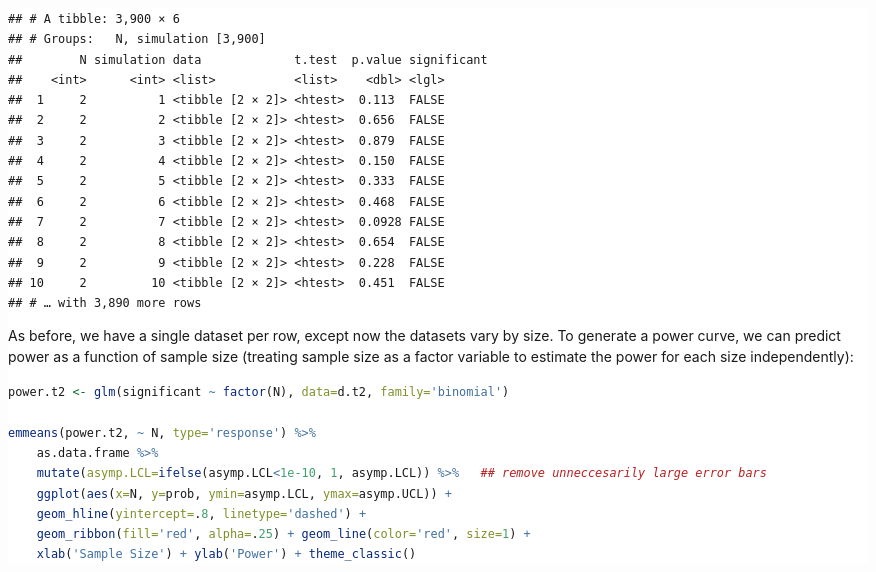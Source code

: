    ## # A tibble: 3,900 × 6
    ## # Groups:   N, simulation [3,900]
    ##        N simulation data             t.test  p.value significant
    ##    <int>      <int> <list>           <list>    <dbl> <lgl>      
    ##  1     2          1 <tibble [2 × 2]> <htest>  0.113  FALSE      
    ##  2     2          2 <tibble [2 × 2]> <htest>  0.656  FALSE      
    ##  3     2          3 <tibble [2 × 2]> <htest>  0.879  FALSE      
    ##  4     2          4 <tibble [2 × 2]> <htest>  0.150  FALSE      
    ##  5     2          5 <tibble [2 × 2]> <htest>  0.333  FALSE      
    ##  6     2          6 <tibble [2 × 2]> <htest>  0.468  FALSE      
    ##  7     2          7 <tibble [2 × 2]> <htest>  0.0928 FALSE      
    ##  8     2          8 <tibble [2 × 2]> <htest>  0.654  FALSE      
    ##  9     2          9 <tibble [2 × 2]> <htest>  0.228  FALSE      
    ## 10     2         10 <tibble [2 × 2]> <htest>  0.451  FALSE      
    ## # … with 3,890 more rows

As before, we have a single dataset per row, except now the datasets
vary by size. To generate a power curve, we can predict power as a
function of sample size (treating sample size as a factor variable to
estimate the power for each size independently):

``` r
power.t2 <- glm(significant ~ factor(N), data=d.t2, family='binomial')

emmeans(power.t2, ~ N, type='response') %>%
    as.data.frame %>%
    mutate(asymp.LCL=ifelse(asymp.LCL<1e-10, 1, asymp.LCL)) %>%   ## remove unneccesarily large error bars
    ggplot(aes(x=N, y=prob, ymin=asymp.LCL, ymax=asymp.UCL)) +
    geom_hline(yintercept=.8, linetype='dashed') +
    geom_ribbon(fill='red', alpha=.25) + geom_line(color='red', size=1) +
    xlab('Sample Size') + ylab('Power') + theme_classic()
```

